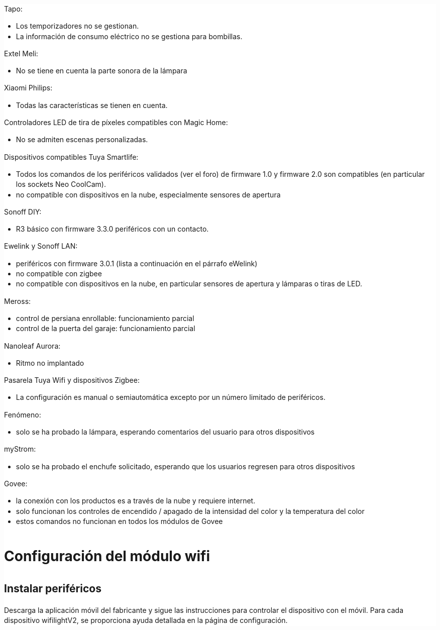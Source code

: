 Tapo:
- Los temporizadores no se gestionan.
- La información de consumo eléctrico no se gestiona para bombillas.

Extel Meli:
- No se tiene en cuenta la parte sonora de la lámpara

Xiaomi Philips:
- Todas las características se tienen en cuenta.

Controladores LED de tira de píxeles compatibles con Magic Home:
- No se admiten escenas personalizadas.

Dispositivos compatibles Tuya Smartlife:
- Todos los comandos de los periféricos validados (ver el foro) de firmware 1.0 y firmware 2.0 son compatibles (en particular los sockets Neo CoolCam).
- no compatible con dispositivos en la nube, especialmente sensores de apertura

Sonoff DIY:
- R3 básico con firmware 3.3.0 periféricos con un contacto.

Ewelink y Sonoff LAN:
- periféricos con firmware 3.0.1 (lista a continuación en el párrafo eWelink)
- no compatible con zigbee
- no compatible con dispositivos en la nube, en particular sensores de apertura y lámparas o tiras de LED.

Meross:
- control de persiana enrollable: funcionamiento parcial
- control de la puerta del garaje: funcionamiento parcial

Nanoleaf Aurora:
- Ritmo no implantado

Pasarela Tuya Wifi y dispositivos Zigbee:
- La configuración es manual o semiautomática excepto por un número limitado de periféricos.

Fenómeno:
- solo se ha probado la lámpara, esperando comentarios del usuario para otros dispositivos

myStrom:
- solo se ha probado el enchufe solicitado, esperando que los usuarios regresen para otros dispositivos

Govee:
- la conexión con los productos es a través de la nube y requiere internet.
- solo funcionan los controles de encendido / apagado de la intensidad del color y la temperatura del color
- estos comandos no funcionan en todos los módulos de Govee 

# Configuración del módulo wifi

## Instalar periféricos

Descarga la aplicación móvil del fabricante y sigue las instrucciones para controlar el dispositivo con el móvil. Para cada dispositivo wifilightV2, se proporciona ayuda detallada en la página de configuración.
